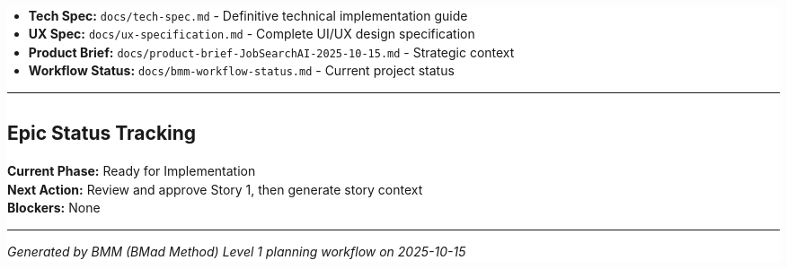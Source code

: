 - **Tech Spec:** `docs/tech-spec.md` - Definitive technical implementation guide
- **UX Spec:** `docs/ux-specification.md` - Complete UI/UX design specification
- **Product Brief:** `docs/product-brief-JobSearchAI-2025-10-15.md` - Strategic context
- **Workflow Status:** `docs/bmm-workflow-status.md` - Current project status

---

## Epic Status Tracking

**Current Phase:** Ready for Implementation  
**Next Action:** Review and approve Story 1, then generate story context  
**Blockers:** None

---

_Generated by BMM (BMad Method) Level 1 planning workflow on 2025-10-15_
